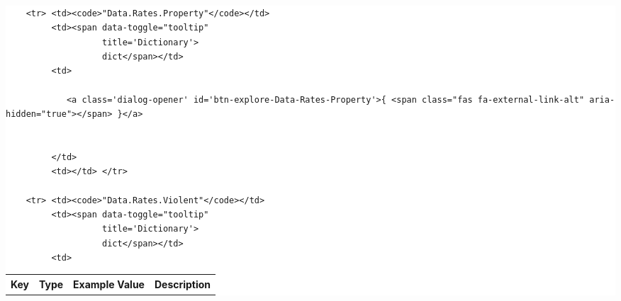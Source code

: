     

    

    

<script>
$(document).ready(function() {
    $( "#explore-Data" ).dialog({
      autoOpen: false,
      width: 'auto',
      create: function (event, ui) {
        // Set max-width
        $(this).parent().css("maxWidth", "600px");
      }
    });
    
    $("#btn-explore-Data-Population").click(function() {
        $( "#explore-Data-Population" ).dialog("open").css({'max-height':"400px", overflow:"auto"});;
        $('.ui-dialog :button').blur();
    });
        
    
    $("#btn-explore-Data-Rates").click(function() {
        $( "#explore-Data-Rates" ).dialog("open").css({'max-height':"400px", overflow:"auto"});;
        $('.ui-dialog :button').blur();
    });
        
    
    $("#btn-explore-Data-Totals").click(function() {
        $( "#explore-Data-Totals" ).dialog("open").css({'max-height':"400px", overflow:"auto"});;
        $('.ui-dialog :button').blur();
    });
        
    
});
</script>

<div id='explore-Data-Rates' title='Dictionary (2 keys)'>
    <table class='table table-sm table-striped table-bordered' >
        <tr> <th>Key</th> <th>Type</th> <th>Example Value</th> <th>Description</th></tr>
        
        <tr> <td><code>"Data.Rates.Property"</code></td> 
             <td><span data-toggle="tooltip"
                       title='Dictionary'>
                       dict</span></td> 
             <td>
             
                <a class='dialog-opener' id='btn-explore-Data-Rates-Property'>{ <span class="fas fa-external-link-alt" aria-hidden="true"></span> }</a>
             
                
             </td> 
             <td></td> </tr>
        
        <tr> <td><code>"Data.Rates.Violent"</code></td> 
             <td><span data-toggle="tooltip"
                       title='Dictionary'>
                       dict</span></td> 
             <td>
             
